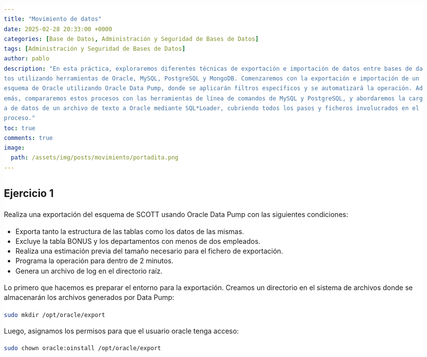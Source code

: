 ```yaml
---
title: "Movimiento de datos"
date: 2025-02-28 20:33:00 +0000
categories: [Base de Datos, Administración y Seguridad de Bases de Datos]
tags: [Administración y Seguridad de Bases de Datos]
author: pablo
description: "En esta práctica, exploraremos diferentes técnicas de exportación e importación de datos entre bases de datos utilizando herramientas de Oracle, MySQL, PostgreSQL y MongoDB. Comenzaremos con la exportación e importación de un esquema de Oracle utilizando Oracle Data Pump, donde se aplicarán filtros específicos y se automatizará la operación. Además, compararemos estos procesos con las herramientas de línea de comandos de MySQL y PostgreSQL, y abordaremos la carga de datos de un archivo de texto a Oracle mediante SQL*Loader, cubriendo todos los pasos y ficheros involucrados en el proceso."
toc: true
comments: true
image:
  path: /assets/img/posts/movimiento/portadita.png
---
```


## Ejercicio 1

Realiza una exportación del esquema de SCOTT usando Oracle Data Pump con las siguientes condiciones:

- Exporta tanto la estructura de las tablas como los datos de las mismas.
- Excluye la tabla BONUS y los departamentos con menos de dos empleados.
- Realiza una estimación previa del tamaño necesario para el fichero de exportación.
- Programa la operación para dentro de 2 minutos.
- Genera un archivo de log en el directorio raíz.

Lo primero que hacemos es preparar el entorno para la exportación. Creamos un directorio en el sistema de archivos donde se almacenarán los archivos generados por Data Pump:

```bash
sudo mkdir /opt/oracle/export
```

Luego, asignamos los permisos para que el usuario oracle tenga acceso:

```bash
sudo chown oracle:oinstall /opt/oracle/export
```
